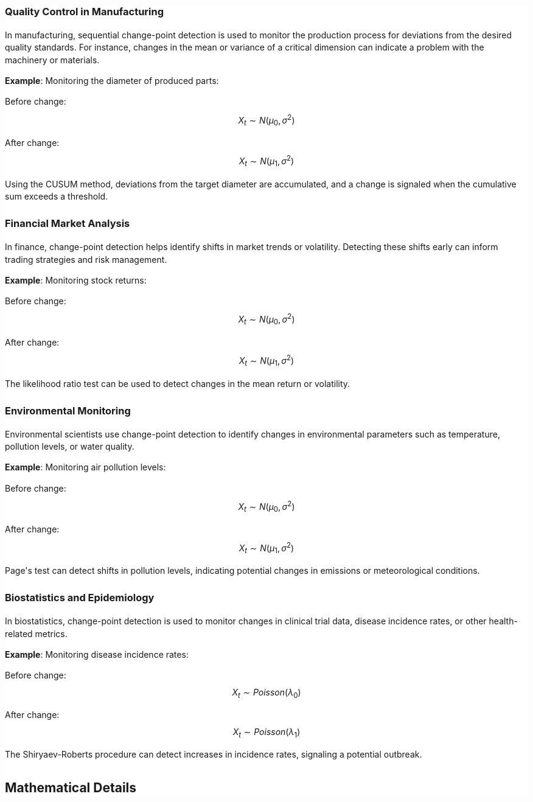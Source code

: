 ### Quality Control in Manufacturing

In manufacturing, sequential change-point detection is used to monitor the production process for deviations from the desired quality standards. For instance, changes in the mean or variance of a critical dimension can indicate a problem with the machinery or materials.

**Example**: Monitoring the diameter of produced parts:

Before change: $$X_t \sim N(\mu_0, \sigma^2)$$

After change: $$X_t \sim N(\mu_1, \sigma^2)$$

Using the CUSUM method, deviations from the target diameter are accumulated, and a change is signaled when the cumulative sum exceeds a threshold.

### Financial Market Analysis

In finance, change-point detection helps identify shifts in market trends or volatility. Detecting these shifts early can inform trading strategies and risk management.

**Example**: Monitoring stock returns:

Before change: $$X_t \sim N(\mu_0, \sigma^2)$$

After change: $$X_t \sim N(\mu_1, \sigma^2)$$

The likelihood ratio test can be used to detect changes in the mean return or volatility.

### Environmental Monitoring

Environmental scientists use change-point detection to identify changes in environmental parameters such as temperature, pollution levels, or water quality.

**Example**: Monitoring air pollution levels:

Before change: $$X_t \sim N(\mu_0, \sigma^2)$$

After change: $$X_t \sim N(\mu_1, \sigma^2)$$

Page's test can detect shifts in pollution levels, indicating potential changes in emissions or meteorological conditions.

### Biostatistics and Epidemiology

In biostatistics, change-point detection is used to monitor changes in clinical trial data, disease incidence rates, or other health-related metrics.

**Example**: Monitoring disease incidence rates:

Before change: $$X_t \sim Poisson(\lambda_0)$$

After change: $$X_t \sim Poisson(\lambda_1)$$

The Shiryaev-Roberts procedure can detect increases in incidence rates, signaling a potential outbreak.

## Mathematical Details
